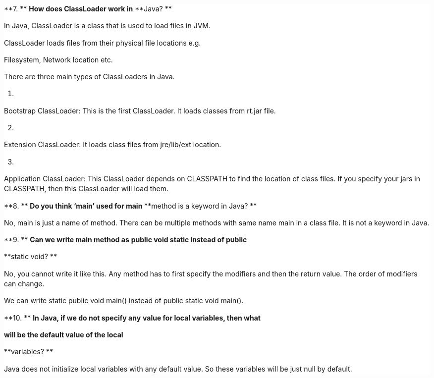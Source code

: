 
**7. ** **How does ClassLoader work in** **Java? **



In Java, ClassLoader is a class that is used to load files in JVM. 

ClassLoader loads files from their physical file locations e.g. 

Filesystem, Network location etc. 



There are three main types of ClassLoaders in Java. 



1. 

Bootstrap ClassLoader: This is the first ClassLoader. It loads classes from rt.jar file. 

2. 

Extension ClassLoader: It loads class files from jre/lib/ext location. 

3. 

Application ClassLoader: This ClassLoader depends on CLASSPATH to find the location of class files. If you specify your jars in CLASSPATH, then this ClassLoader will load them. 





**8. ** **Do you think ‘main’ used for main** **method is a keyword in Java? **



No, main is just a name of method. There can be multiple methods with same name main in a class file. It is not a keyword in Java. 



**9. ** **Can we write main method as** **public void static instead of public**

**static void? **



No, you cannot write it like this. Any method has to first specify the modifiers and then the return value. The order of modifiers can change. 



We can write static public void main\(\) instead of public static void main\(\). 





**10. ** **In Java, if we do not specify any** **value for local variables, then what**

**will be the default value of the local**

**variables? **



Java does not initialize local variables with any default value. So these variables will be just null by default. 

